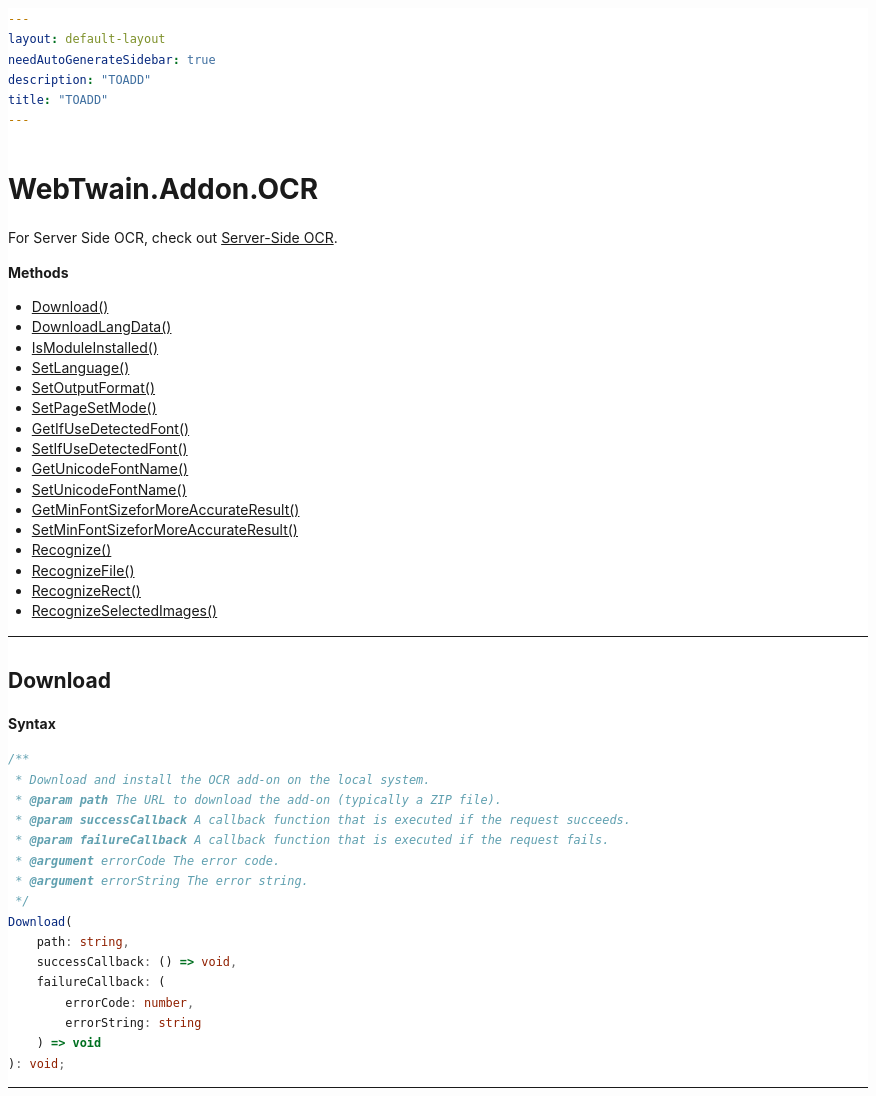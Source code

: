 ```yaml
---
layout: default-layout
needAutoGenerateSidebar: true
description: "TOADD"
title: "TOADD"
---
```


# WebTwain.Addon.OCR

For Server Side OCR, check out [Server-Side OCR](#server-side).

**Methods**

* [Download()](#download) 
* [DownloadLangData()](#downloadlangdata)
* [IsModuleInstalled()](#ismoduleinstalled) 
* [SetLanguage()](#setlanguage)
* [SetOutputFormat()](#setoutputformat) 
* [SetPageSetMode()](#setpagesetmode)
* [GetIfUseDetectedFont()](#getifusedetectedfont) 
* [SetIfUseDetectedFont()](#setifusedetectedfont)
* [GetUnicodeFontName()](#getunicodefontname) 
* [SetUnicodeFontName()](#setunicodefontname)
* [GetMinFontSizeforMoreAccurateResult()](#getminfontsizeformoreaccurateresult) 
* [SetMinFontSizeforMoreAccurateResult()](#setminfontsizeformoreaccurateresult)
* [Recognize()](#recognize) 
* [RecognizeFile()](#recognizefile)
* [RecognizeRect()](#recognizerect) 
* [RecognizeSelectedImages()](#recognizeselectedimages)

---

## Download

**Syntax**

``` typescript
/**
 * Download and install the OCR add-on on the local system.
 * @param path The URL to download the add-on (typically a ZIP file).
 * @param successCallback A callback function that is executed if the request succeeds.
 * @param failureCallback A callback function that is executed if the request fails.
 * @argument errorCode The error code.
 * @argument errorString The error string.
 */
Download(
    path: string,
    successCallback: () => void,
    failureCallback: (
        errorCode: number,
        errorString: string
    ) => void
): void;
```

---
